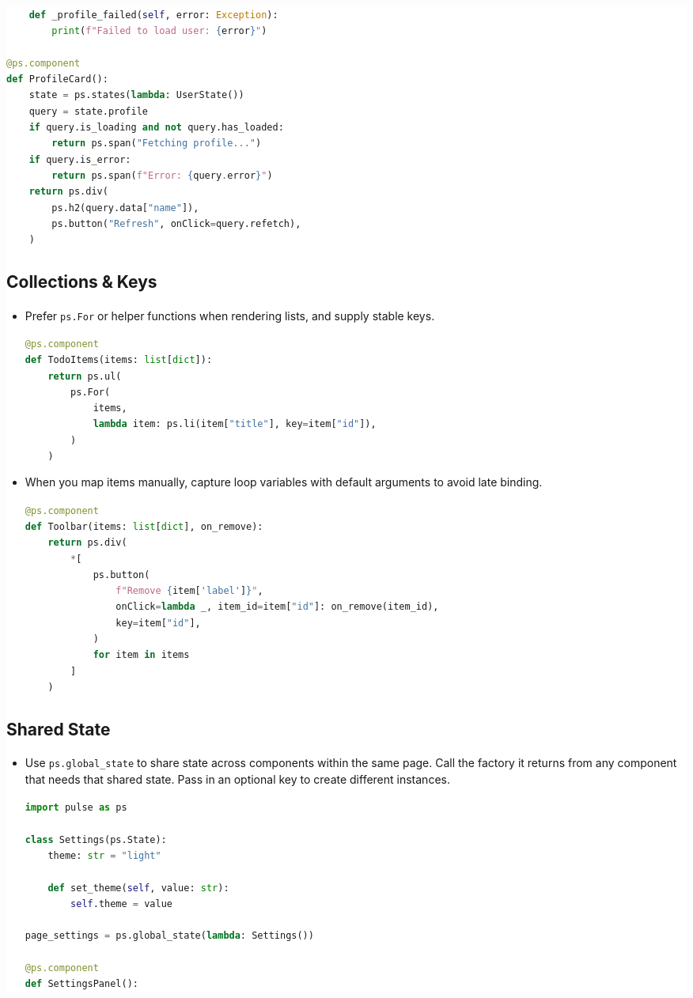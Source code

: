   ```python
      def _profile_failed(self, error: Exception):
          print(f"Failed to load user: {error}")

  @ps.component
  def ProfileCard():
      state = ps.states(lambda: UserState())
      query = state.profile
      if query.is_loading and not query.has_loaded:
          return ps.span("Fetching profile...")
      if query.is_error:
          return ps.span(f"Error: {query.error}")
      return ps.div(
          ps.h2(query.data["name"]),
          ps.button("Refresh", onClick=query.refetch),
      )
  ```

## Collections & Keys
- Prefer `ps.For` or helper functions when rendering lists, and supply stable keys.
  ```python
  @ps.component
  def TodoItems(items: list[dict]):
      return ps.ul(
          ps.For(
              items,
              lambda item: ps.li(item["title"], key=item["id"]),
          )
      )
  ```

- When you map items manually, capture loop variables with default arguments to avoid late binding.
  ```python
  @ps.component
  def Toolbar(items: list[dict], on_remove):
      return ps.div(
          *[
              ps.button(
                  f"Remove {item['label']}",
                  onClick=lambda _, item_id=item["id"]: on_remove(item_id),
                  key=item["id"],
              )
              for item in items
          ]
      )
  ```

## Shared State
- Use `ps.global_state` to share state across components within the same page. Call the factory it returns from any component that needs that shared state. Pass in an optional key to create different instances.
  ```python
  import pulse as ps

  class Settings(ps.State):
      theme: str = "light"

      def set_theme(self, value: str):
          self.theme = value

  page_settings = ps.global_state(lambda: Settings())

  @ps.component
  def SettingsPanel():
  ```